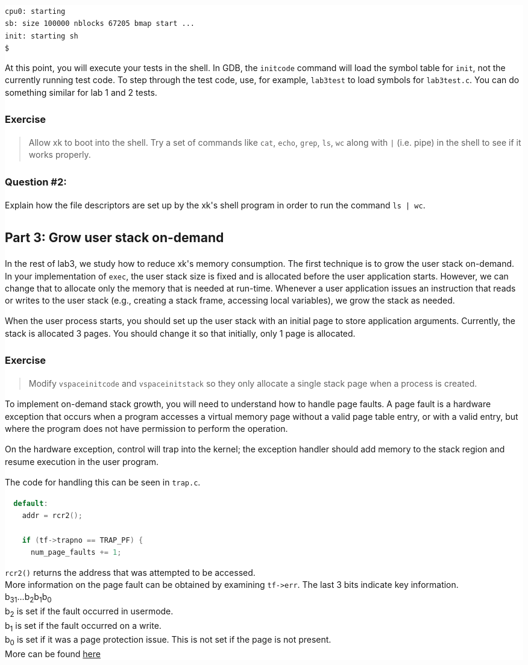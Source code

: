```
cpu0: starting
sb: size 100000 nblocks 67205 bmap start ...
init: starting sh
$
```

At this point, you will execute your tests in the shell. In GDB, the `initcode` command will load the symbol table for `init`, not the currently running test code. To step through the test code, use, for example, `lab3test` to load symbols for `lab3test.c`. You can do something similar for lab 1 and 2 tests.

### Exercise
> Allow xk to boot into the shell. Try a set of commands like `cat`, `echo`, `grep`,
> `ls`, `wc` along with `|` (i.e. pipe) in the shell to see if it works properly.

### Question #2:
Explain how the file descriptors are set up by the xk's shell program in order to run the command `ls | wc`.

## Part 3: Grow user stack on-demand
In the rest of lab3, we study how to reduce xk's memory consumption. The first
technique is to grow the user stack on-demand. In your implementation of `exec`,
the user stack size is fixed and is allocated before the user application starts.
However, we can change that to allocate only the memory that is needed
at run-time. Whenever a user application issues an instruction that
reads or writes to the user stack (e.g., creating a stack frame, accessing local
variables), we grow the stack as needed.

When the user process starts, you should set up the user stack with
an initial page to store application arguments. Currently, the stack is allocated
3 pages. You should change it so that initially, only 1 page is allocated.

### Exercise
> Modify `vspaceinitcode` and `vspaceinitstack` so they
> only allocate a single stack page when a process is created.

To implement on-demand stack growth, you will need to understand how to
handle page faults.
A page fault is a hardware exception that occurs when a program accesses
a virtual memory page without a valid page table entry, or with a valid
entry, but where the program does not have permission to perform the
operation.

On the hardware exception, control will trap into the kernel; the exception
handler should add memory to the stack region and resume execution in the user program.

The code for handling this can be seen in `trap.c`.
```c
  default:
    addr = rcr2();

    if (tf->trapno == TRAP_PF) {
      num_page_faults += 1;
```
`rcr2()` returns the address that was attempted to be accessed. <br />
More information on the page fault can be obtained by examining `tf->err`.
The last 3 bits indicate key information. <br />
b<sub>31</sub>...b<sub>2</sub>b<sub>1</sub>b<sub>0</sub><br />
b<sub>2</sub> is set if the fault occurred in usermode.<br />
b<sub>1</sub> is set if the fault occurred on a write.<br />
b<sub>0</sub> is set if it was a page protection issue. This is not set if the page is not present.<br />
More can be found [here](https://wiki.osdev.org/Exceptions#Page_Fault)
